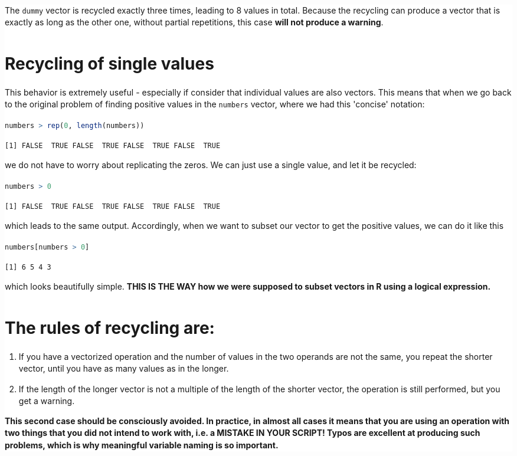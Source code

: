 The `dummy` vector is recycled exactly three times, leading to 8 values in total. Because the recycling can produce a vector that is exactly as long as the other one, without partial repetitions, this case **will not produce a warning**.

# Recycling of single values

This behavior is extremely useful - especially if consider that individual values are also vectors. This means that when we go back to the original problem of finding positive values in the `numbers` vector, where we had this 'concise' notation:

```R
numbers > rep(0, length(numbers))
```
```
[1] FALSE  TRUE FALSE  TRUE FALSE  TRUE FALSE  TRUE
```

we do not have to worry about replicating the zeros. We can just use a single value, and let it be recycled:

```R
numbers > 0
```
```
[1] FALSE  TRUE FALSE  TRUE FALSE  TRUE FALSE  TRUE
```

which leads to the same output. Accordingly, when we want to subset our vector to get the positive values, we can do it like this

```R
numbers[numbers > 0]
```
```
[1] 6 5 4 3
```

which looks beautifully simple. **THIS IS THE WAY how we were supposed to subset vectors in R using a logical expression.** 

# The rules of recycling are:

1. If you have a vectorized operation and the number of values in the two operands are not the same, you repeat the shorter vector, until you have as many values as in the longer.

2. If the length of the longer vector is not a multiple of the length of the shorter vector, the operation is still performed, but you get a warning. 

**This second case should be consciously avoided. In practice, in almost all cases it means that you are using an operation with two things that you did not intend to work with, i.e. a MISTAKE IN YOUR SCRIPT! Typos are excellent at producing such problems, which is why meaningful variable naming is so important.**








